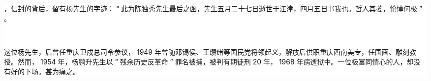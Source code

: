    ，信封的背后，留有杨先生的字迹：
  </span>
  <span class="s2">
   “
  </span>
  <span class="s1">
   此为陈独秀先生最后之函，先生五月二十七日逝世于江津，四月五日书我也。哲人其萎，怆悼何极
  </span>
  <span class="s2">
   ”
  </span>
  <span class="s1">
   。
  </span>
 </p>
 <p class="p1">
  <span class="s1">
  </span>
  <br/>
 </p>
 <p class="p2">
  <span class="s1">
   这位杨先生，后曾任重庆卫戍总司令参议，
  </span>
  <span class="s2">
   1949
  </span>
  <span class="s1">
   年曾随邓锡侯、王缵绪等国民党将领起义，解放后供职重庆西南美专，任国画、雕刻教授。然而，
  </span>
  <span class="s2">
   1954
  </span>
  <span class="s1">
   年，杨鹏升先生以
  </span>
  <span class="s2">
   “
  </span>
  <span class="s1">
   残余历史反革命
  </span>
  <span class="s2">
   ”
  </span>
  <span class="s1">
   罪名被捕，被判有期徒刑
  </span>
  <span class="s2">
   20
  </span>
  <span class="s1">
   年，
  </span>
  <span class="s2">
   1968
  </span>
  <span class="s1">
   年病逝狱中。一位极富同情心的人，却没有好的下场。甚为痛之。
  </span>
  <span class="s2">
   <span class="Apple-converted-space">
   </span>
  </span>